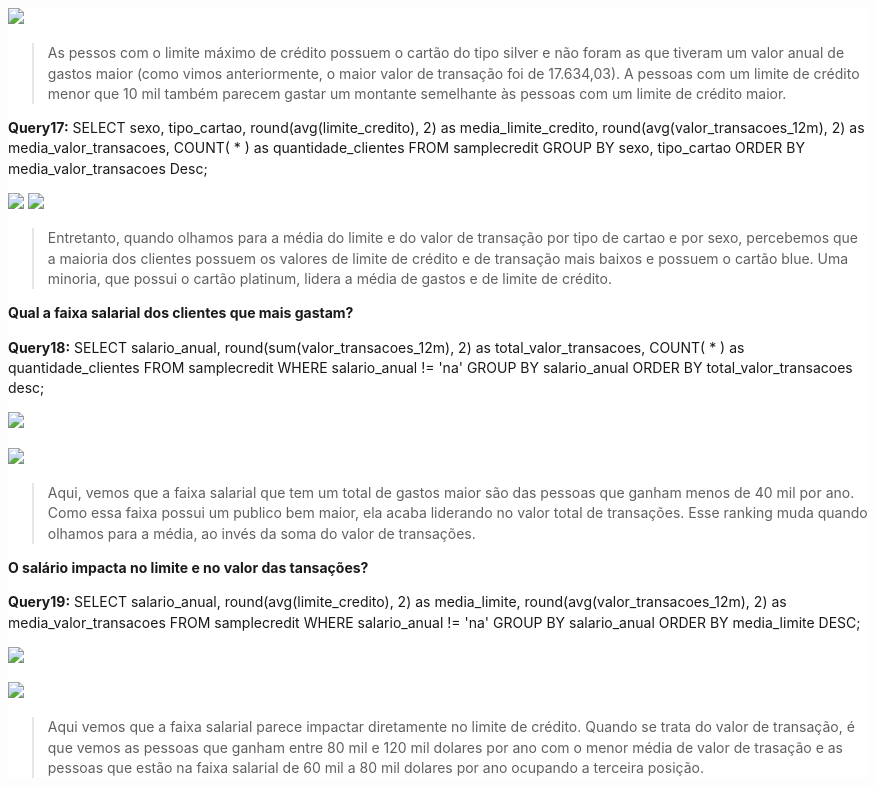 
![](https://github.com/cmpbj/Analise-Exploratoria-de-Dados-de-Credito-com-SQL/blob/main/Tabelas/imgQuery-16.png?raw=true)


> As pessos com o limite máximo de crédito possuem o cartão do tipo silver e não foram as que tiveram um valor anual de gastos maior (como vimos anteriormente, o maior valor de transação foi de 17.634,03). A pessoas com um limite de crédito menor que 10 mil também parecem gastar um montante semelhante às pessoas com um limite de crédito maior.


**Query17:** SELECT sexo, tipo_cartao, round(avg(limite_credito), 2) as media_limite_credito, round(avg(valor_transacoes_12m), 2) as media_valor_transacoes, COUNT( * ) as quantidade_clientes FROM samplecredit GROUP BY sexo, tipo_cartao ORDER BY media_valor_transacoes Desc;


![](https://github.com/cmpbj/Analise-Exploratoria-de-Dados-de-Credito-com-SQL/blob/main/Tabelas/imgQuery16.png?raw=true)
![](https://github.com/cmpbj/Analise-Exploratoria-de-Dados-de-Credito-com-SQL/blob/main/Graficos/query16.png?raw=true)


> Entretanto, quando olhamos para a média do limite e do valor de transação por tipo de cartao e por sexo, percebemos que a maioria dos clientes possuem os valores de limite de crédito e de transação mais baixos e possuem o cartão blue. Uma minoria, que possui o cartão platinum, lidera a média de gastos e de limite de crédito.


**Qual a faixa salarial dos clientes que mais gastam?**


**Query18:** SELECT salario_anual, round(sum(valor_transacoes_12m), 2) as total_valor_transacoes, COUNT( * ) as quantidade_clientes FROM samplecredit WHERE salario_anual != 'na' GROUP BY salario_anual ORDER BY total_valor_transacoes desc;


![](https://github.com/cmpbj/Analise-Exploratoria-de-Dados-de-Credito-com-SQL/blob/main/Tabelas/imgQuery17.png?raw=true)


![](https://github.com/cmpbj/Analise-Exploratoria-de-Dados-de-Credito-com-SQL/blob/main/Graficos/query17.png?raw=true)


> Aqui, vemos que a faixa salarial que tem um total de gastos maior são das pessoas que ganham menos de 40 mil por ano. Como essa faixa possui um publico bem maior, ela acaba liderando no valor total de transações. Esse ranking muda quando olhamos para a média, ao invés da soma do valor de transações. 



**O salário impacta no limite e no valor das tansações?**


**Query19:** SELECT salario_anual, round(avg(limite_credito), 2) as media_limite, round(avg(valor_transacoes_12m), 2) as media_valor_transacoes FROM samplecredit WHERE salario_anual != 'na' GROUP BY salario_anual ORDER BY media_limite DESC;


![](https://github.com/cmpbj/Analise-Exploratoria-de-Dados-de-Credito-com-SQL/blob/main/Tabelas/imgQuery18.png?raw=true)

![](https://github.com/cmpbj/Analise-Exploratoria-de-Dados-de-Credito-com-SQL/blob/main/Graficos/query18.png?raw=true)


> Aqui vemos que a faixa salarial parece impactar diretamente no limite de crédito. Quando se trata do valor de transação, é que vemos as pessoas que ganham entre 80 mil e 120 mil dolares por ano com o menor média de valor de trasação e as pessoas que estão na faixa salarial de 60 mil a 80 mil dolares por ano ocupando a terceira posição. 
